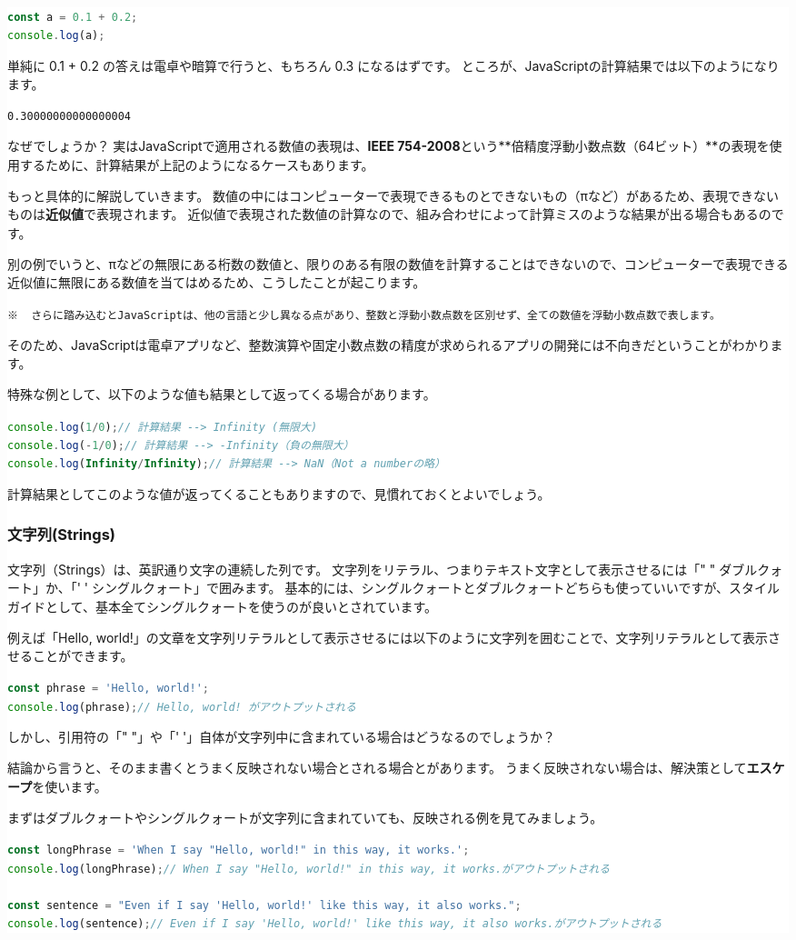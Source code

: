 ```js
const a = 0.1 + 0.2;
console.log(a);
```

単純に 0.1 + 0.2 の答えは電卓や暗算で行うと、もちろん 0.3 になるはずです。
ところが、JavaScriptの計算結果では以下のようになります。

```
0.30000000000000004
```

なぜでしょうか？
実はJavaScriptで適用される数値の表現は、**IEEE 754-2008**という**倍精度浮動小数点数（64ビット）**の表現を使用するために、計算結果が上記のようになるケースもあります。

もっと具体的に解説していきます。
数値の中にはコンピューターで表現できるものとできないもの（πなど）があるため、表現できないものは**近似値**で表現されます。
近似値で表現された数値の計算なので、組み合わせによって計算ミスのような結果が出る場合もあるのです。

別の例でいうと、πなどの無限にある桁数の数値と、限りのある有限の数値を計算することはできないので、コンピューターで表現できる近似値に無限にある数値を当てはめるため、こうしたことが起こります。

```
※  さらに踏み込むとJavaScriptは、他の言語と少し異なる点があり、整数と浮動小数点数を区別せず、全ての数値を浮動小数点数で表します。
```

そのため、JavaScriptは電卓アプリなど、整数演算や固定小数点数の精度が求められるアプリの開発には不向きだということがわかります。

特殊な例として、以下のような値も結果として返ってくる場合があります。

```js
console.log(1/0);// 計算結果 --> Infinity (無限大)
console.log(-1/0);// 計算結果 --> -Infinity（負の無限大）
console.log(Infinity/Infinity);// 計算結果 --> NaN（Not a numberの略）
```

計算結果としてこのような値が返ってくることもありますので、見慣れておくとよいでしょう。

### 文字列(Strings)

文字列（Strings）は、英訳通り文字の連続した列です。
文字列をリテラル、つまりテキスト文字として表示させるには「" " ダブルクォート」か、「' ' シングルクォート」で囲みます。
基本的には、シングルクォートとダブルクォートどちらも使っていいですが、スタイルガイドとして、基本全てシングルクォートを使うのが良いとされています。

例えば「Hello, world!」の文章を文字列リテラルとして表示させるには以下のように文字列を囲むことで、文字列リテラルとして表示させることができます。

```js
const phrase = 'Hello, world!';
console.log(phrase);// Hello, world! がアウトプットされる
```

しかし、引用符の「" "」や「' '」自体が文字列中に含まれている場合はどうなるのでしょうか？

結論から言うと、そのまま書くとうまく反映されない場合とされる場合とがあります。
うまく反映されない場合は、解決策として**エスケープ**を使います。

まずはダブルクォートやシングルクォートが文字列に含まれていても、反映される例を見てみましょう。

```js
const longPhrase = 'When I say "Hello, world!" in this way, it works.';
console.log(longPhrase);// When I say "Hello, world!" in this way, it works.がアウトプットされる

const sentence = "Even if I say 'Hello, world!' like this way, it also works.";
console.log(sentence);// Even if I say 'Hello, world!' like this way, it also works.がアウトプットされる
```
